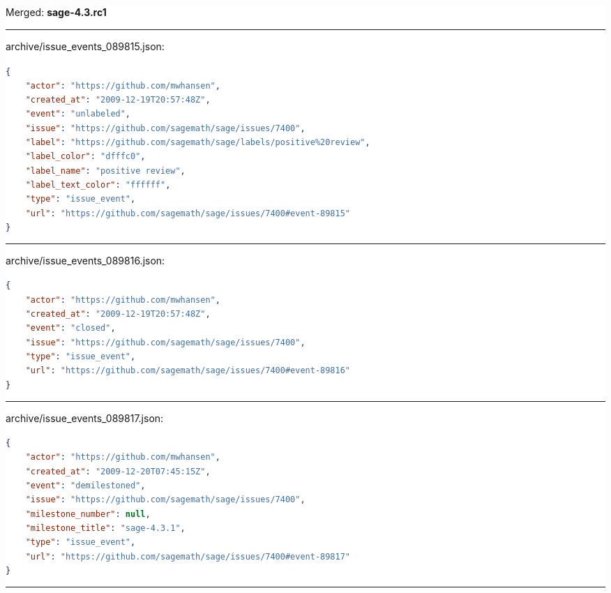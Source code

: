 Merged: **sage-4.3.rc1**



---

archive/issue_events_089815.json:
```json
{
    "actor": "https://github.com/mwhansen",
    "created_at": "2009-12-19T20:57:48Z",
    "event": "unlabeled",
    "issue": "https://github.com/sagemath/sage/issues/7400",
    "label": "https://github.com/sagemath/sage/labels/positive%20review",
    "label_color": "dfffc0",
    "label_name": "positive review",
    "label_text_color": "ffffff",
    "type": "issue_event",
    "url": "https://github.com/sagemath/sage/issues/7400#event-89815"
}
```



---

archive/issue_events_089816.json:
```json
{
    "actor": "https://github.com/mwhansen",
    "created_at": "2009-12-19T20:57:48Z",
    "event": "closed",
    "issue": "https://github.com/sagemath/sage/issues/7400",
    "type": "issue_event",
    "url": "https://github.com/sagemath/sage/issues/7400#event-89816"
}
```



---

archive/issue_events_089817.json:
```json
{
    "actor": "https://github.com/mwhansen",
    "created_at": "2009-12-20T07:45:15Z",
    "event": "demilestoned",
    "issue": "https://github.com/sagemath/sage/issues/7400",
    "milestone_number": null,
    "milestone_title": "sage-4.3.1",
    "type": "issue_event",
    "url": "https://github.com/sagemath/sage/issues/7400#event-89817"
}
```



---